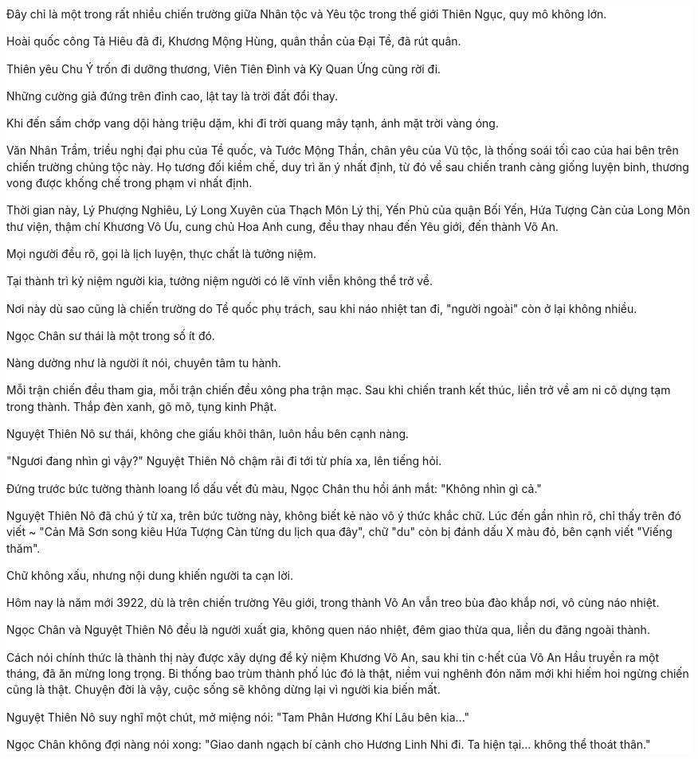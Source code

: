 Đây chỉ là một trong rất nhiều chiến trường giữa Nhân tộc và Yêu tộc trong thế giới Thiên Ngục, quy mô không lớn.

Hoài quốc công Tả Hiêu đã đi, Khương Mộng Hùng, quân thần của Đại Tề, đã rút quân.

Thiên yêu Chu Ý trốn đi dưỡng thương, Viên Tiên Đình và Kỳ Quan Ứng cũng rời đi.

Những cường giả đứng trên đỉnh cao, lật tay là trời đất đổi thay.

Khi đến sấm chớp vang dội hàng triệu dặm, khi đi trời quang mây tạnh, ánh mặt trời vàng óng.

Văn Nhân Trầm, triều nghị đại phu của Tề quốc, và Tước Mộng Thần, chân yêu của Vũ tộc, là thống soái tối cao của hai bên trên chiến trường chủng tộc này. Họ tương đối kiềm chế, duy trì ăn ý nhất định, từ đó về sau chiến tranh càng giống luyện binh, thương vong được khống chế trong phạm vi nhất định.

Thời gian này, Lý Phượng Nghiêu, Lý Long Xuyên của Thạch Môn Lý thị, Yến Phủ của quận Bối Yến, Hứa Tượng Càn của Long Môn thư viện, thậm chí Khương Vô Ưu, cung chủ Hoa Anh cung, đều thay nhau đến Yêu giới, đến thành Võ An.

Mọi người đều rõ, gọi là lịch luyện, thực chất là tưởng niệm.

Tại thành trì kỷ niệm người kia, tưởng niệm người có lẽ vĩnh viễn không thể trở về.

Nơi này dù sao cũng là chiến trường do Tề quốc phụ trách, sau khi náo nhiệt tan đi, "người ngoài" còn ở lại không nhiều.

Ngọc Chân sư thái là một trong số ít đó.

Nàng dường như là người ít nói, chuyên tâm tu hành.

Mỗi trận chiến đều tham gia, mỗi trận chiến đều xông pha trận mạc. Sau khi chiến tranh kết thúc, liền trở về am ni cô dựng tạm trong thành. Thắp đèn xanh, gõ mõ, tụng kinh Phật.

Nguyệt Thiên Nô sư thái, không che giấu khôi thân, luôn hầu bên cạnh nàng.

"Ngươi đang nhìn gì vậy?" Nguyệt Thiên Nô chậm rãi đi tới từ phía xa, lên tiếng hỏi.

Đứng trước bức tường thành loang lổ dấu vết đủ màu, Ngọc Chân thu hồi ánh mắt: "Không nhìn gì cả."

Nguyệt Thiên Nô đã chú ý từ xa, trên bức tường này, không biết kẻ nào vô ý thức khắc chữ. Lúc đến gần nhìn rõ, chỉ thấy trên đó viết ~ "Cản Mã Sơn song kiêu Hứa Tượng Càn từng du lịch qua đây", chữ "du" còn bị đánh dấu X màu đỏ, bên cạnh viết "Viếng thăm".

Chữ không xấu, nhưng nội dung khiến người ta cạn lời.

Hôm nay là năm mới 3922, dù là trên chiến trường Yêu giới, trong thành Võ An vẫn treo bùa đào khắp nơi, vô cùng náo nhiệt.

Ngọc Chân và Nguyệt Thiên Nô đều là người xuất gia, không quen náo nhiệt, đêm giao thừa qua, liền du đãng ngoài thành.

Cách nói chính thức là thành thị này được xây dựng để kỷ niệm Khương Võ An, sau khi tin c·hết của Võ An Hầu truyền ra một tháng, đã ăn mừng long trọng. Bi thống bao trùm thành phố lúc đó là thật, niềm vui nghênh đón năm mới khi hiếm hoi ngừng chiến cũng là thật. Chuyện đời là vậy, cuộc sống sẽ không dừng lại vì người kia biến mất.

Nguyệt Thiên Nô suy nghĩ một chút, mở miệng nói: "Tam Phân Hương Khí Lâu bên kia..."

Ngọc Chân không đợi nàng nói xong: "Giao danh ngạch bí cảnh cho Hương Linh Nhi đi. Ta hiện tại... không thể thoát thân."
